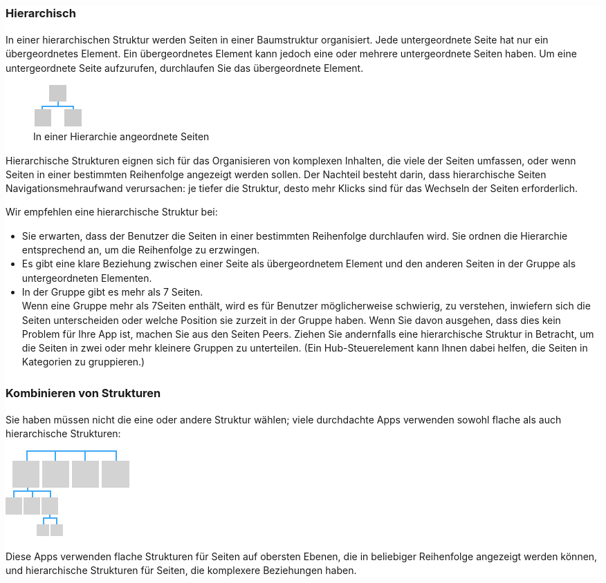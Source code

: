 
### <a name="hierarchical"></a>Hierarchisch

In einer hierarchischen Struktur werden Seiten in einer Baumstruktur organisiert. Jede untergeordnete Seite hat nur ein übergeordnetes Element. Ein übergeordnetes Element kann jedoch eine oder mehrere untergeordnete Seiten haben. Um eine untergeordnete Seite aufzurufen, durchlaufen Sie das übergeordnete Element.

<figure class="wdg-figure">
  <img src="images/nav/nav-pages-hiearchy.png" alt="Pages arranged in a hierarchy" />
<figcaption>In einer Hierarchie angeordnete Seiten</figcaption>
</figure>

Hierarchische Strukturen eignen sich für das Organisieren von komplexen Inhalten, die viele der Seiten umfassen, oder wenn Seiten in einer bestimmten Reihenfolge angezeigt werden sollen. Der Nachteil besteht darin, dass hierarchische Seiten Navigationsmehraufwand verursachen: je tiefer die Struktur, desto mehr Klicks sind für das Wechseln der Seiten erforderlich. 

Wir empfehlen eine hierarchische Struktur bei: 
<ul>
<li>Sie erwarten, dass der Benutzer die Seiten in einer bestimmten Reihenfolge durchlaufen wird. Sie ordnen die Hierarchie entsprechend an, um die Reihenfolge zu erzwingen.</li>
<li>Es gibt eine klare Beziehung zwischen einer Seite als übergeordnetem Element und den anderen Seiten in der Gruppe als untergeordneten Elementen.</li>
<li>In der Gruppe gibt es mehr als 7 Seiten.<br/>
Wenn eine Gruppe mehr als 7Seiten enthält, wird es für Benutzer möglicherweise schwierig, zu verstehen, inwiefern sich die Seiten unterscheiden oder welche Position sie zurzeit in der Gruppe haben. Wenn Sie davon ausgehen, dass dies kein Problem für Ihre App ist, machen Sie aus den Seiten Peers. Ziehen Sie andernfalls eine hierarchische Struktur in Betracht, um die Seiten in zwei oder mehr kleinere Gruppen zu unterteilen. (Ein Hub-Steuerelement kann Ihnen dabei helfen, die Seiten in Kategorien zu gruppieren.)</li>
</ul>

### <a name="combining-structures"></a>Kombinieren von Strukturen
Sie haben müssen nicht die eine oder andere Struktur wählen; viele durchdachte Apps verwenden sowohl flache als auch hierarchische Strukturen:

![App mit einer Hybridstruktur](images/nav/nav-hybridstructure.png.png)

Diese Apps verwenden flache Strukturen für Seiten auf obersten Ebenen, die in beliebiger Reihenfolge angezeigt werden können, und hierarchische Strukturen für Seiten, die komplexere Beziehungen haben. 
